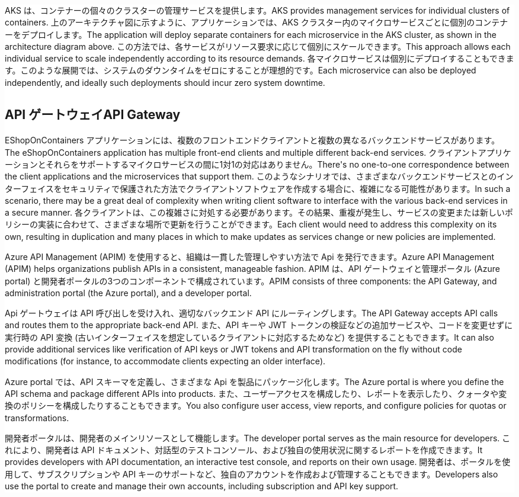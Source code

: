 <span data-ttu-id="94d17-126">AKS は、コンテナーの個々のクラスターの管理サービスを提供します。</span><span class="sxs-lookup"><span data-stu-id="94d17-126">AKS provides management services for individual clusters of containers.</span></span> <span data-ttu-id="94d17-127">上のアーキテクチャ図に示すように、アプリケーションでは、AKS クラスター内のマイクロサービスごとに個別のコンテナーをデプロイします。</span><span class="sxs-lookup"><span data-stu-id="94d17-127">The application will deploy separate containers for each microservice in the AKS cluster, as shown in the architecture diagram above.</span></span> <span data-ttu-id="94d17-128">この方法では、各サービスがリソース要求に応じて個別にスケールできます。</span><span class="sxs-lookup"><span data-stu-id="94d17-128">This approach allows each individual service to scale independently according to its resource demands.</span></span> <span data-ttu-id="94d17-129">各マイクロサービスは個別にデプロイすることもできます。このような展開では、システムのダウンタイムをゼロにすることが理想的です。</span><span class="sxs-lookup"><span data-stu-id="94d17-129">Each microservice can also be deployed independently, and ideally such deployments should incur zero system downtime.</span></span>

## <a name="api-gateway"></a><span data-ttu-id="94d17-130">API ゲートウェイ</span><span class="sxs-lookup"><span data-stu-id="94d17-130">API Gateway</span></span>

<span data-ttu-id="94d17-131">EShopOnContainers アプリケーションには、複数のフロントエンドクライアントと複数の異なるバックエンドサービスがあります。</span><span class="sxs-lookup"><span data-stu-id="94d17-131">The eShopOnContainers application has multiple front-end clients and multiple different back-end services.</span></span> <span data-ttu-id="94d17-132">クライアントアプリケーションとそれらをサポートするマイクロサービスの間に1対1の対応はありません。</span><span class="sxs-lookup"><span data-stu-id="94d17-132">There's no one-to-one correspondence between the client applications and the microservices that support them.</span></span> <span data-ttu-id="94d17-133">このようなシナリオでは、さまざまなバックエンドサービスとのインターフェイスをセキュリティで保護された方法でクライアントソフトウェアを作成する場合に、複雑になる可能性があります。</span><span class="sxs-lookup"><span data-stu-id="94d17-133">In such a scenario, there may be a great deal of complexity when writing client software to interface with the various back-end services in a secure manner.</span></span> <span data-ttu-id="94d17-134">各クライアントは、この複雑さに対処する必要があります。その結果、重複が発生し、サービスの変更または新しいポリシーの実装に合わせて、さまざまな場所で更新を行うことができます。</span><span class="sxs-lookup"><span data-stu-id="94d17-134">Each client would need to address this complexity on its own, resulting in duplication and many places in which to make updates as services change or new policies are implemented.</span></span>

<span data-ttu-id="94d17-135">Azure API Management (APIM) を使用すると、組織は一貫した管理しやすい方法で Api を発行できます。</span><span class="sxs-lookup"><span data-stu-id="94d17-135">Azure API Management (APIM) helps organizations publish APIs in a consistent, manageable fashion.</span></span> <span data-ttu-id="94d17-136">APIM は、API ゲートウェイと管理ポータル (Azure portal) と開発者ポータルの3つのコンポーネントで構成されています。</span><span class="sxs-lookup"><span data-stu-id="94d17-136">APIM consists of three components: the API Gateway, and administration portal (the Azure portal), and a developer portal.</span></span>

<span data-ttu-id="94d17-137">Api ゲートウェイは API 呼び出しを受け入れ、適切なバックエンド API にルーティングします。</span><span class="sxs-lookup"><span data-stu-id="94d17-137">The API Gateway accepts API calls and routes them to the appropriate back-end API.</span></span> <span data-ttu-id="94d17-138">また、API キーや JWT トークンの検証などの追加サービスや、コードを変更せずに実行時の API 変換 (古いインターフェイスを想定しているクライアントに対応するためなど) を提供することもできます。</span><span class="sxs-lookup"><span data-stu-id="94d17-138">It can also provide additional services like verification of API keys or JWT tokens and API transformation on the fly without code modifications (for instance, to accommodate clients expecting an older interface).</span></span>

<span data-ttu-id="94d17-139">Azure portal では、API スキーマを定義し、さまざまな Api を製品にパッケージ化します。</span><span class="sxs-lookup"><span data-stu-id="94d17-139">The Azure portal is where you define the API schema and package different APIs into products.</span></span> <span data-ttu-id="94d17-140">また、ユーザーアクセスを構成したり、レポートを表示したり、クォータや変換のポリシーを構成したりすることもできます。</span><span class="sxs-lookup"><span data-stu-id="94d17-140">You also configure user access, view reports, and configure policies for quotas or transformations.</span></span>

<span data-ttu-id="94d17-141">開発者ポータルは、開発者のメインリソースとして機能します。</span><span class="sxs-lookup"><span data-stu-id="94d17-141">The developer portal serves as the main resource for developers.</span></span> <span data-ttu-id="94d17-142">これにより、開発者は API ドキュメント、対話型のテストコンソール、および独自の使用状況に関するレポートを作成できます。</span><span class="sxs-lookup"><span data-stu-id="94d17-142">It provides developers with API documentation, an interactive test console, and reports on their own usage.</span></span> <span data-ttu-id="94d17-143">開発者は、ポータルを使用して、サブスクリプションや API キーのサポートなど、独自のアカウントを作成および管理することもできます。</span><span class="sxs-lookup"><span data-stu-id="94d17-143">Developers also use the portal to create and manage their own accounts, including subscription and API key support.</span></span>
